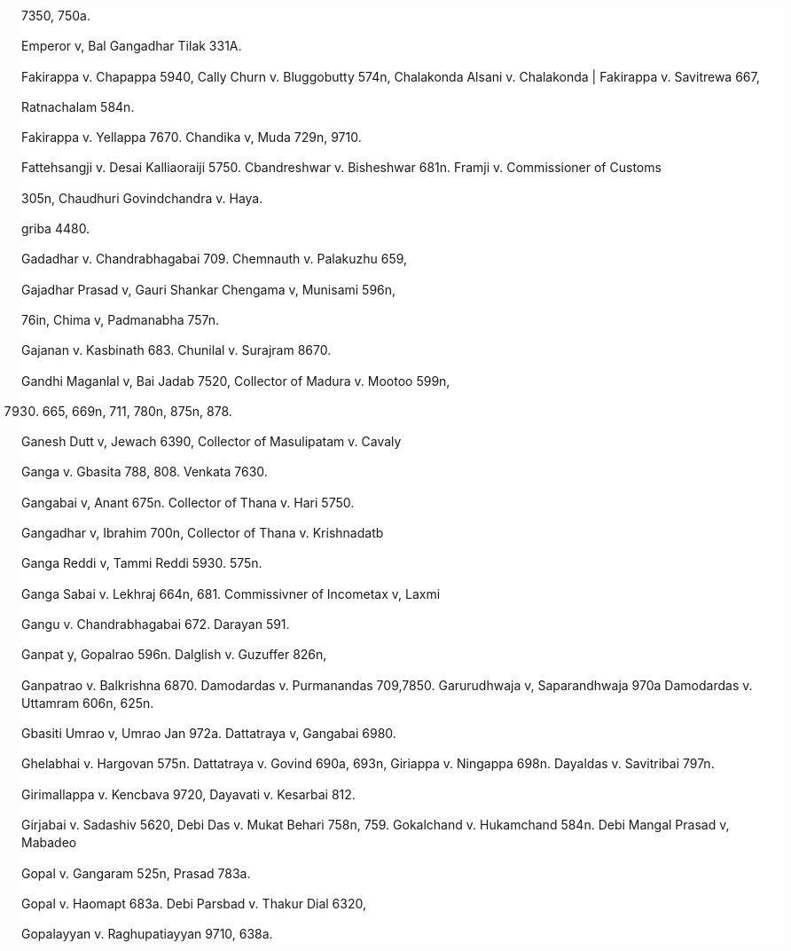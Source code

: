 7350, 750a. 

Emperor v, Bal Gangadhar Tilak 331A. 

Fakirappa v. Chapappa 5940, Cally Churn v. Bluggobutty 574n, Chalakonda Alsani v. Chalakonda | Fakirappa v. Savitrewa 667, 

Ratnachalam 584n. 

Fakirappa v. Yellappa 7670. Chandika v, Muda 729n, 9710. 

Fattehsangji v. Desai Kalliaoraiji 5750. Cbandreshwar v. Bisheshwar 681n. Framji v. Commissioner of Customs 

305n, Chaudhuri Govindchandra v. Haya. 

griba 4480. 

Gadadhar v. Chandrabhagabai 709. Chemnauth v. Palakuzhu 659, 

Gajadhar Prasad v, Gauri Shankar Chengama v, Munisami 596n, 

76in, Chima v, Padmanabha 757n. 

Gajanan v. Kasbinath 683. Chunilal v. Surajram 8670. 

Gandhi Maganlal v, Bai Jadab 7520, Collector of Madura v. Mootoo 599n, 

7930. 665, 669n, 711, 780n, 875n, 878. 

Ganesh Dutt v, Jewach 6390, Collector of Masulipatam v. Cavaly 

Ganga v. Gbasita 788, 808. Venkata 7630. 

Gangabai v, Anant 675n. Collector of Thana v. Hari 5750. 

Gangadhar v, Ibrahim 700n, Collector of Thana v. Krishnadatb 

Ganga Reddi v, Tammi Reddi 5930. 575n. 

Ganga Sabai v. Lekhraj 664n, 681. Commissivner of Incometax v, Laxmi 

Gangu v. Chandrabhagabai 672. Darayan 591. 

Ganpat y, Gopalrao 596n. Dalglish v. Guzuffer 826n, 

Ganpatrao v. Balkrishna 6870. Damodardas v. Purmanandas 709,7850. Garurudhwaja v, Saparandhwaja 970a Damodardas v. Uttamram 606n, 625n. 

Gbasiti Umrao v, Umrao Jan 972a. Dattatraya v, Gangabai 6980. 

Ghelabhai v. Hargovan 575n. Dattatraya v. Govind 690a, 693n, Giriappa v. Ningappa 698n. Dayaldas v. Savitribai 797n. 

Girimallappa v. Kencbava 9720, Dayavati v. Kesarbai 812. 

Girjabai v. Sadashiv 5620, Debi Das v. Mukat Behari 758n, 759. Gokalchand v. Hukamchand 584n. Debi Mangal Prasad v, Mabadeo 

Gopal v. Gangaram 525n, Prasad 783a. 

Gopal v. Haomapt 683a. Debi Parsbad v. Thakur Dial 6320, 

Gopalayyan v. Raghupatiayyan 9710, 638a. 
